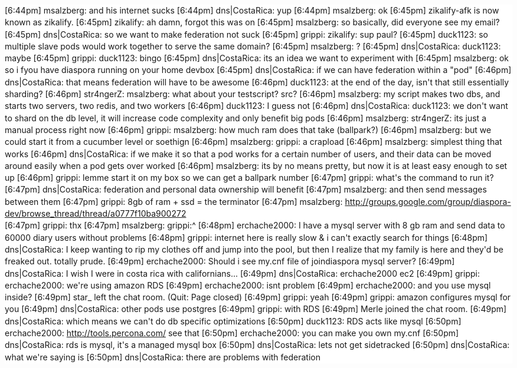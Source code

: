 [6:44pm] msalzberg: and his internet sucks
[6:44pm] dns|CostaRica: yup
[6:44pm] msalzberg: ok
[6:45pm] zikalify-afk is now known as zikalify.
[6:45pm] zikalify: ah damn, forgot this was on 
[6:45pm] msalzberg: so basically, did everyone see my email?
[6:45pm] dns|CostaRica: so we want to make federation not suck
[6:45pm] grippi: zikalify: sup paul?
[6:45pm] duck1123: so multiple slave pods would work together to serve the same domain?
[6:45pm] msalzberg: ?
[6:45pm] dns|CostaRica: duck1123: maybe
[6:45pm] grippi: duck1123: bingo
[6:45pm] dns|CostaRica: its an idea we want to experiment with
[6:45pm] msalzberg: ok so i fyou have diaspora running on your home devbox
[6:45pm] dns|CostaRica: if we can have federation within a "pod"
[6:46pm] dns|CostaRica: that means federation will have to be awesome
[6:46pm] duck1123: at the end of the day, isn't that still essentially sharding?
[6:46pm] str4ngerZ: msalzberg: what about your testscript? src?
[6:46pm] msalzberg: my script makes two dbs, and starts two servers, two redis, and two workers
[6:46pm] duck1123: I guess not
[6:46pm] dns|CostaRica: duck1123: we don't want to shard on the db level, it will increase code complexity and only benefit big pods
[6:46pm] msalzberg: str4ngerZ: its just a manual process right now
[6:46pm] grippi: msalzberg: how much ram does that take (ballpark?)
[6:46pm] msalzberg: but we could start it from a cucumber level or soethign
[6:46pm] msalzberg: grippi: a crapload
[6:46pm] msalzberg: simplest thing that works
[6:46pm] dns|CostaRica: if we make it so that a pod works for a certain number of users, and their data can be moved around easily when a pod gets over worked
[6:46pm] msalzberg: its by no means pretty, but now it is at least easy enough to set up
[6:46pm] grippi: lemme start it on my box so we can get a ballpark number
[6:47pm] grippi: what's the command to run it?
[6:47pm] dns|CostaRica: federation and personal data ownership will benefit
[6:47pm] msalzberg: and then send messages between them
[6:47pm] grippi: 8gb of ram + ssd = the terminator
[6:47pm] msalzberg:        http://groups.google.com/group/diaspora-dev/browse_thread/thread/a0777f10ba900272    
[6:47pm] grippi: thx
[6:47pm] msalzberg: grippi:^
[6:48pm] erchache2000: I have a mysql server with 8 gb ram and send data to 60000 diary users without problems
[6:48pm] grippi: internet here is really slow & i can't exactly search for things
[6:48pm] dns|CostaRica: I keep wanting to rip my clothes off and jump into the pool, but then I realize that my family is here and they'd be freaked out. totally prude.
[6:49pm] erchache2000: Should i see my.cnf file of joindiaspora mysql server?
[6:49pm] dns|CostaRica: I wish I were in costa rica with californians...
[6:49pm] dns|CostaRica: erchache2000 ec2
[6:49pm] grippi: erchache2000: we're using amazon RDS
[6:49pm] erchache2000: isnt problem
[6:49pm] erchache2000: and you use mysql inside?
[6:49pm] star_ left the chat room. (Quit: Page closed)
[6:49pm] grippi: yeah
[6:49pm] grippi: amazon configures mysql for you
[6:49pm] dns|CostaRica: other pods use postgres
[6:49pm] grippi: with RDS
[6:49pm] Merle joined the chat room.
[6:49pm] dns|CostaRica: which means we can't do db specific optimizations
[6:50pm] duck1123: RDS acts like mysql
[6:50pm] erchache2000: http://tools.percona.com/ see that
[6:50pm] erchache2000: you can make you own my.cnf
[6:50pm] dns|CostaRica: rds is mysql, it's a managed mysql box
[6:50pm] dns|CostaRica: lets not get sidetracked
[6:50pm] dns|CostaRica: what we're saying is
[6:50pm] dns|CostaRica: there are problems with federation